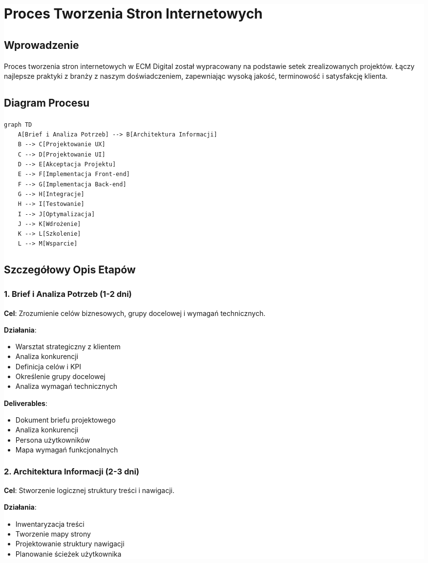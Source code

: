 # Proces Tworzenia Stron Internetowych

## Wprowadzenie

Proces tworzenia stron internetowych w ECM Digital został wypracowany na podstawie setek zrealizowanych projektów. Łączy najlepsze praktyki z branży z naszym doświadczeniem, zapewniając wysoką jakość, terminowość i satysfakcję klienta.

## Diagram Procesu

```mermaid
graph TD
    A[Brief i Analiza Potrzeb] --> B[Architektura Informacji]
    B --> C[Projektowanie UX]
    C --> D[Projektowanie UI]
    D --> E[Akceptacja Projektu]
    E --> F[Implementacja Front-end]
    F --> G[Implementacja Back-end]
    G --> H[Integracje]
    H --> I[Testowanie]
    I --> J[Optymalizacja]
    J --> K[Wdrożenie]
    K --> L[Szkolenie]
    L --> M[Wsparcie]
```

## Szczegółowy Opis Etapów

### 1. Brief i Analiza Potrzeb (1-2 dni)

**Cel**: Zrozumienie celów biznesowych, grupy docelowej i wymagań technicznych.

**Działania**:
- Warsztat strategiczny z klientem
- Analiza konkurencji
- Definicja celów i KPI
- Określenie grupy docelowej
- Analiza wymagań technicznych

**Deliverables**:
- Dokument briefu projektowego
- Analiza konkurencji
- Persona użytkowników
- Mapa wymagań funkcjonalnych

### 2. Architektura Informacji (2-3 dni)

**Cel**: Stworzenie logicznej struktury treści i nawigacji.

**Działania**:
- Inwentaryzacja treści
- Tworzenie mapy strony
- Projektowanie struktury nawigacji
- Planowanie ścieżek użytkownika
